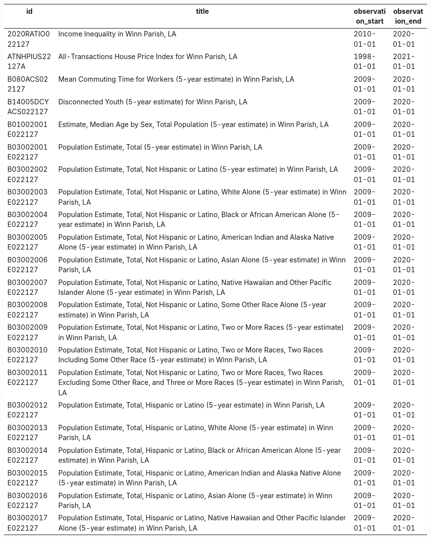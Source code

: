 | id                        | title                                                                                                                                                                    | observation_start   | observation_end   |
|---------------------------|--------------------------------------------------------------------------------------------------------------------------------------------------------------------------|---------------------|-------------------|
| 2020RATIO022127           | Income Inequality in Winn Parish, LA                                                                                                                                     | 2010-01-01          | 2020-01-01        |
| ATNHPIUS22127A            | All-Transactions House Price Index for Winn Parish, LA                                                                                                                   | 1998-01-01          | 2021-01-01        |
| B080ACS022127             | Mean Commuting Time for Workers (5-year estimate) in Winn Parish, LA                                                                                                     | 2009-01-01          | 2020-01-01        |
| B14005DCYACS022127        | Disconnected Youth (5-year estimate) for Winn Parish, LA                                                                                                                 | 2009-01-01          | 2020-01-01        |
| B01002001E022127          | Estimate, Median Age by Sex, Total Population (5-year estimate) in Winn Parish, LA                                                                                       | 2009-01-01          | 2020-01-01        |
| B03002001E022127          | Population Estimate, Total (5-year estimate) in Winn Parish, LA                                                                                                          | 2009-01-01          | 2020-01-01        |
| B03002002E022127          | Population Estimate, Total, Not Hispanic or Latino (5-year estimate) in Winn Parish, LA                                                                                  | 2009-01-01          | 2020-01-01        |
| B03002003E022127          | Population Estimate, Total, Not Hispanic or Latino, White Alone (5-year estimate) in Winn Parish, LA                                                                     | 2009-01-01          | 2020-01-01        |
| B03002004E022127          | Population Estimate, Total, Not Hispanic or Latino, Black or African American Alone (5-year estimate) in Winn Parish, LA                                                 | 2009-01-01          | 2020-01-01        |
| B03002005E022127          | Population Estimate, Total, Not Hispanic or Latino, American Indian and Alaska Native Alone (5-year estimate) in Winn Parish, LA                                         | 2009-01-01          | 2020-01-01        |
| B03002006E022127          | Population Estimate, Total, Not Hispanic or Latino, Asian Alone (5-year estimate) in Winn Parish, LA                                                                     | 2009-01-01          | 2020-01-01        |
| B03002007E022127          | Population Estimate, Total, Not Hispanic or Latino, Native Hawaiian and Other Pacific Islander Alone (5-year estimate) in Winn Parish, LA                                | 2009-01-01          | 2020-01-01        |
| B03002008E022127          | Population Estimate, Total, Not Hispanic or Latino, Some Other Race Alone (5-year estimate) in Winn Parish, LA                                                           | 2009-01-01          | 2020-01-01        |
| B03002009E022127          | Population Estimate, Total, Not Hispanic or Latino, Two or More Races (5-year estimate) in Winn Parish, LA                                                               | 2009-01-01          | 2020-01-01        |
| B03002010E022127          | Population Estimate, Total, Not Hispanic or Latino, Two or More Races, Two Races Including Some Other Race (5-year estimate) in Winn Parish, LA                          | 2009-01-01          | 2020-01-01        |
| B03002011E022127          | Population Estimate, Total, Not Hispanic or Latino, Two or More Races, Two Races Excluding Some Other Race, and Three or More Races (5-year estimate) in Winn Parish, LA | 2009-01-01          | 2020-01-01        |
| B03002012E022127          | Population Estimate, Total, Hispanic or Latino (5-year estimate) in Winn Parish, LA                                                                                      | 2009-01-01          | 2020-01-01        |
| B03002013E022127          | Population Estimate, Total, Hispanic or Latino, White Alone (5-year estimate) in Winn Parish, LA                                                                         | 2009-01-01          | 2020-01-01        |
| B03002014E022127          | Population Estimate, Total, Hispanic or Latino, Black or African American Alone (5-year estimate) in Winn Parish, LA                                                     | 2009-01-01          | 2020-01-01        |
| B03002015E022127          | Population Estimate, Total, Hispanic or Latino, American Indian and Alaska Native Alone (5-year estimate) in Winn Parish, LA                                             | 2009-01-01          | 2020-01-01        |
| B03002016E022127          | Population Estimate, Total, Hispanic or Latino, Asian Alone (5-year estimate) in Winn Parish, LA                                                                         | 2009-01-01          | 2020-01-01        |
| B03002017E022127          | Population Estimate, Total, Hispanic or Latino, Native Hawaiian and Other Pacific Islander Alone (5-year estimate) in Winn Parish, LA                                    | 2009-01-01          | 2020-01-01        |